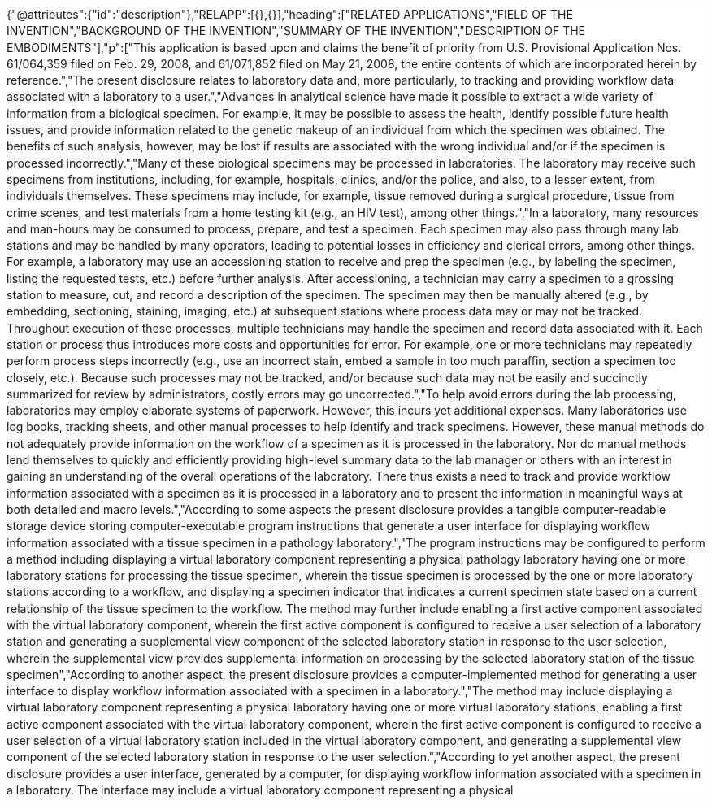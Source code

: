 {"@attributes":{"id":"description"},"RELAPP":[{},{}],"heading":["RELATED APPLICATIONS","FIELD OF THE INVENTION","BACKGROUND OF THE INVENTION","SUMMARY OF THE INVENTION","DESCRIPTION OF THE EMBODIMENTS"],"p":["This application is based upon and claims the benefit of priority from U.S. Provisional Application Nos. 61\/064,359 filed on Feb. 29, 2008, and 61\/071,852 filed on May 21, 2008, the entire contents of which are incorporated herein by reference.","The present disclosure relates to laboratory data and, more particularly, to tracking and providing workflow data associated with a laboratory to a user.","Advances in analytical science have made it possible to extract a wide variety of information from a biological specimen. For example, it may be possible to assess the health, identify possible future health issues, and provide information related to the genetic makeup of an individual from which the specimen was obtained. The benefits of such analysis, however, may be lost if results are associated with the wrong individual and\/or if the specimen is processed incorrectly.","Many of these biological specimens may be processed in laboratories. The laboratory may receive such specimens from institutions, including, for example, hospitals, clinics, and\/or the police, and also, to a lesser extent, from individuals themselves. These specimens may include, for example, tissue removed during a surgical procedure, tissue from crime scenes, and test materials from a home testing kit (e.g., an HIV test), among other things.","In a laboratory, many resources and man-hours may be consumed to process, prepare, and test a specimen. Each specimen may also pass through many lab stations and may be handled by many operators, leading to potential losses in efficiency and clerical errors, among other things. For example, a laboratory may use an accessioning station to receive and prep the specimen (e.g., by labeling the specimen, listing the requested tests, etc.) before further analysis. After accessioning, a technician may carry a specimen to a grossing station to measure, cut, and record a description of the specimen. The specimen may then be manually altered (e.g., by embedding, sectioning, staining, imaging, etc.) at subsequent stations where process data may or may not be tracked. Throughout execution of these processes, multiple technicians may handle the specimen and record data associated with it. Each station or process thus introduces more costs and opportunities for error. For example, one or more technicians may repeatedly perform process steps incorrectly (e.g., use an incorrect stain, embed a sample in too much paraffin, section a specimen too closely, etc.). Because such processes may not be tracked, and\/or because such data may not be easily and succinctly summarized for review by administrators, costly errors may go uncorrected.","To help avoid errors during the lab processing, laboratories may employ elaborate systems of paperwork. However, this incurs yet additional expenses. Many laboratories use log books, tracking sheets, and other manual processes to help identify and track specimens. However, these manual methods do not adequately provide information on the workflow of a specimen as it is processed in the laboratory. Nor do manual methods lend themselves to quickly and efficiently providing high-level summary data to the lab manager or others with an interest in gaining an understanding of the overall operations of the laboratory. There thus exists a need to track and provide workflow information associated with a specimen as it is processed in a laboratory and to present the information in meaningful ways at both detailed and macro levels.","According to some aspects the present disclosure provides a tangible computer-readable storage device storing computer-executable program instructions that generate a user interface for displaying workflow information associated with a tissue specimen in a pathology laboratory.","The program instructions may be configured to perform a method including displaying a virtual laboratory component representing a physical pathology laboratory having one or more laboratory stations for processing the tissue specimen, wherein the tissue specimen is processed by the one or more laboratory stations according to a workflow, and displaying a specimen indicator that indicates a current specimen state based on a current relationship of the tissue specimen to the workflow. The method may further include enabling a first active component associated with the virtual laboratory component, wherein the first active component is configured to receive a user selection of a laboratory station and generating a supplemental view component of the selected laboratory station in response to the user selection, wherein the supplemental view provides supplemental information on processing by the selected laboratory station of the tissue specimen","According to another aspect, the present disclosure provides a computer-implemented method for generating a user interface to display workflow information associated with a specimen in a laboratory.","The method may include displaying a virtual laboratory component representing a physical laboratory having one or more virtual laboratory stations, enabling a first active component associated with the virtual laboratory component, wherein the first active component is configured to receive a user selection of a virtual laboratory station included in the virtual laboratory component, and generating a supplemental view component of the selected laboratory station in response to the user selection.","According to yet another aspect, the present disclosure provides a user interface, generated by a computer, for displaying workflow information associated with a specimen in a laboratory. The interface may include a virtual laboratory component representing a physical